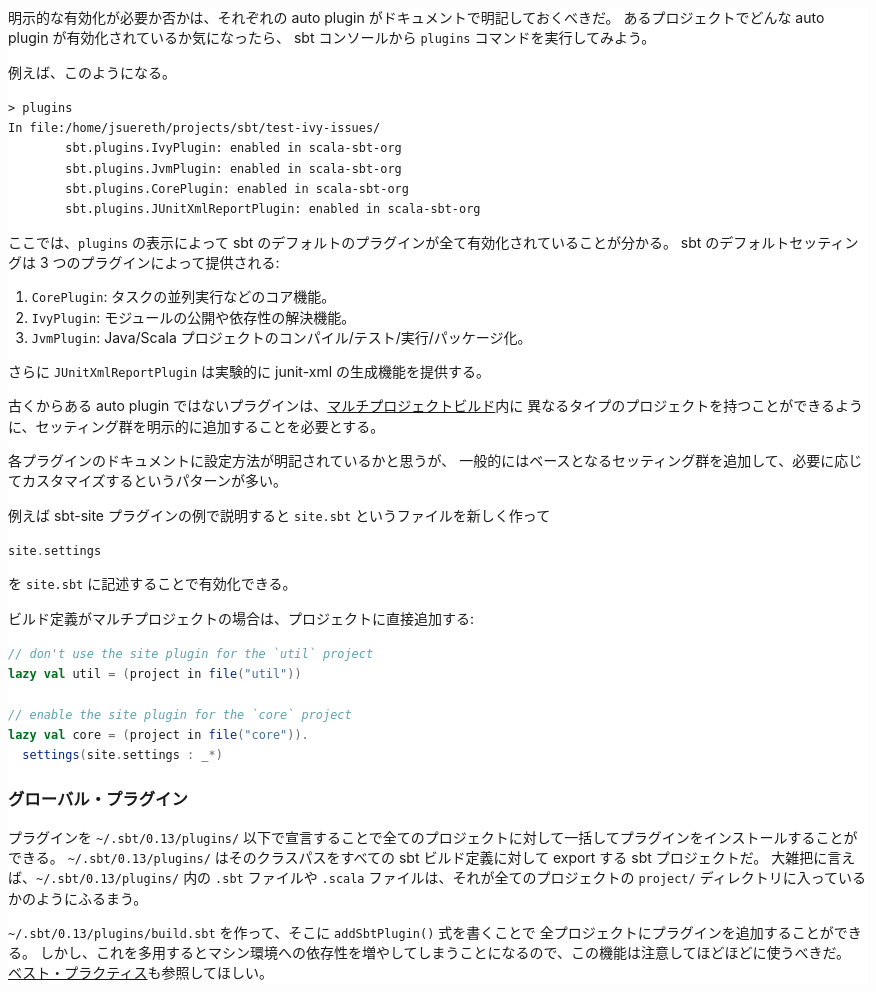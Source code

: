 明示的な有効化が必要か否かは、それぞれの auto plugin がドキュメントで明記しておくべきだ。
あるプロジェクトでどんな auto plugin が有効化されているか気になったら、
sbt コンソールから `plugins` コマンドを実行してみよう。

例えば、このようになる。

```
> plugins
In file:/home/jsuereth/projects/sbt/test-ivy-issues/
        sbt.plugins.IvyPlugin: enabled in scala-sbt-org
        sbt.plugins.JvmPlugin: enabled in scala-sbt-org
        sbt.plugins.CorePlugin: enabled in scala-sbt-org
        sbt.plugins.JUnitXmlReportPlugin: enabled in scala-sbt-org
```

ここでは、`plugins` の表示によって sbt のデフォルトのプラグインが全て有効化されていることが分かる。
sbt のデフォルトセッティングは 3 つのプラグインによって提供される:

1.  `CorePlugin`: タスクの並列実行などのコア機能。
2.  `IvyPlugin`: モジュールの公開や依存性の解決機能。
3.  `JvmPlugin`: Java/Scala プロジェクトのコンパイル/テスト/実行/パッケージ化。

さらに `JUnitXmlReportPlugin` は実験的に junit-xml の生成機能を提供する。

古くからある auto plugin ではないプラグインは、[マルチプロジェクトビルド][Multi-Project]内に
異なるタイプのプロジェクトを持つことができるように、セッティング群を明示的に追加することを必要とする。

各プラグインのドキュメントに設定方法が明記されているかと思うが、
一般的にはベースとなるセッティング群を追加して、必要に応じてカスタマイズするというパターンが多い。

例えば sbt-site プラグインの例で説明すると `site.sbt` というファイルを新しく作って

```scala
site.settings
```

を `site.sbt` に記述することで有効化できる。

ビルド定義がマルチプロジェクトの場合は、プロジェクトに直接追加する:

```scala
// don't use the site plugin for the `util` project
lazy val util = (project in file("util"))

// enable the site plugin for the `core` project
lazy val core = (project in file("core")).
  settings(site.settings : _*)
```

### グローバル・プラグイン

プラグインを `~/.sbt/0.13/plugins/` 以下で宣言することで全てのプロジェクトに対して一括してプラグインをインストールすることができる。
`~/.sbt/0.13/plugins/` はそのクラスパスをすべての sbt ビルド定義に対して export する sbt プロジェクトだ。
大雑把に言えば、`~/.sbt/0.13/plugins/` 内の `.sbt` ファイルや `.scala` ファイルは、それが全てのプロジェクトの `project/` ディレクトリに入っているかのようにふるまう。

`~/.sbt/0.13/plugins/build.sbt` を作って、そこに `addSbtPlugin()` 式を書くことで
全プロジェクトにプラグインを追加することができる。
しかし、これを多用するとマシン環境への依存性を増やしてしまうことになるので、この機能は注意してほどほどに使うべきだ。
[ベスト・プラクティス][global-vs-local-plugins]も参照してほしい。


  [Basic-Def]: Basic-Def.html
  [Scopes]: Scopes.html
  [More-About-Settings]: More-About-Settings.html
  [Basic-Def]: Basic-Def.html
  [Hello]: Hello.html
  [Running]: Running.html
  [MSI]: https://dl.bintray.com/sbt/native-packages/sbt/0.13.9/sbt-0.13.9.msi
  [Setup-Notes]: ../../docs/Setup-Notes.html
  [Mac]: Installing-sbt-on-Mac.html
  [Windows]: Installing-sbt-on-Windows.html
  [Linux]: Installing-sbt-on-Linux.html
  [Manual-Installation]: Manual-Installation.html
  [Activator-Installation]: Activator-Installation.html
  [ZIP]: https://dl.bintray.com/sbt/native-packages/sbt/0.13.9/sbt-0.13.9.zip
  [TGZ]: https://dl.bintray.com/sbt/native-packages/sbt/0.13.9/sbt-0.13.9.tgz
  [Manual-Installation]: Manual-Installation.html
  [Activator-Installation]: Activator-Installation.html
  [MSI]: https://dl.bintray.com/sbt/native-packages/sbt/0.13.9/sbt-0.13.9.msi
  [ZIP]: https://dl.bintray.com/sbt/native-packages/sbt/0.13.9/sbt-0.13.9.zip
  [TGZ]: https://dl.bintray.com/sbt/native-packages/sbt/0.13.9/sbt-0.13.9.tgz
  [Activator-Installation]: Activator-Installation.html
  [ZIP]: https://dl.bintray.com/sbt/native-packages/sbt/0.13.9/sbt-0.13.9.zip
  [TGZ]: https://dl.bintray.com/sbt/native-packages/sbt/0.13.9/sbt-0.13.9.tgz
  [RPM]: https://dl.bintray.com/sbt/rpm/sbt-0.13.9.rpm
  [DEB]: https://dl.bintray.com/sbt/debian/sbt-0.13.9.deb
  [Manual-Installation]: Manual-Installation.html
  [Activator-Installation]: Activator-Installation.html
  [website127]: https://github.com/sbt/website/issues/12
  [sbt-launch.jar]: https://repo.typesafe.com/typesafe/ivy-releases/org.scala-sbt/sbt-launch/0.13.9/sbt-launch.jar
  [Manual-Installation]: Manual-Installation.html
  [Basic-Def]: Basic-Def.html
  [Setup]: Setup.html
  [Hello]: Hello.html
  [Setup]: Setup.html
  [Organizing-Build]: Organizing-Build.html
  [Maven]: https://maven.apache.org/
  [Hello]: Hello.html
  [Setup]: Setup.html
  [Triggered-Execution]: ../../docs/Triggered-Execution.html
  [Command-Line-Reference]: ../../docs/Command-Line-Reference.html
  [Keys]: ../../sxr/sbt/Keys.scala.html
  [More-About-Settings]: More-About-Settings.html
  [Bare-Def]: Bare-Def.html
  [Full-Def]: Full-Def.html
  [Running]: Running.html
  [Library-Dependencies]: Library-Dependencies.html
  [Input-Tasks]: ../../docs/Input-Tasks.html
  [MavenScopes]: https://maven.apache.org/guides/introduction/introduction-to-dependency-mechanism.html#Dependency_Scope
  [Basic-Def]: Basic-Def.html
  [More-About-Settings]: More-About-Settings.html
  [Library-Dependencies]: Library-Dependencies.html
  [Multi-Project]: Multi-Project.html
  [Inspecting-Settings]: ../../docs/Inspecting-Settings.html
  [Basic-Def]: Basic-Def.html
  [Scopes]: Scopes.html
  [Keys]: ../../sxr/sbt/Keys.scala.html
  [Keys]: ../sxr/sbt/Keys.scala.html
  [Apache Ivy]: https://ant.apache.org/ivy/
  [Ivy revisions]: https://ant.apache.org/ivy/history/2.3.0-rc1/ivyfile/dependency.html#revision
  [Extra attributes]: https://ant.apache.org/ivy/history/2.3.0-rc1/concept.html#extra
  [through Ivy]: https://ant.apache.org/ivy/history/latest-milestone/concept.html#checksum
  [ScalaCheck]: http://scalacheck.org
  [specs]: http://code.google.com/p/specs/
  [ScalaTest]: http://scalatest.org
  [Basic-Def]: Basic-Def.html
  [Scopes]: Scopes.html
  [More-About-Settings]: More-About-Settings.html
  [external-maven-ivy]: ../../docs/Library-Management.html#external-maven-ivy
  [Cross-Build]: ../../docs/Cross-Build.html
  [Resolvers]: ../../docs/Resolvers.html
  [Library-Management]: ../../docs/Library-Management.html
  [Basic-Def]: Basic-Def.html
  [Scopes]: Scopes.html
  [Directories]: Directories.html
  [Organizing-Build]: Organizing-Build.html
  [Basic-Def]: Basic-Def.html
  [Library-Dependencies]: Library-Dependencies.html
  [Multi-Project]: Multi-Project.html
  [global-vs-local-plugins]: ../../docs/Best-Practices.html#global-vs-local-plugins
  [Community-Plugins]: ../../docs/Community-Plugins.html
  [Plugins]: ../../docs/Plugins.html
  [Plugins-Best-Practices]: ../../docs/Plugins-Best-Practices.html
  [Basic-Def]: Basic-Def.html
  [More-About-Settings]: More-About-Settings.html
  [Using-Plugins]: Using-Plugins.html
  [Organizing-Build]: Organizing-Build.html
  [Input-Tasks]: ../../docs/Input-Tasks.html
  [Plugins]: ../../docs/Plugins.html
  [Tasks]: ../../docs/Tasks.html
  [Keys]: ../../sxr/sbt/Keys.scala.html
  [Defaults]: ../../sxr/sbt/Defaults.scala.html
  [Scaladocs-IO]: ../api/index.html#sbt.IO$